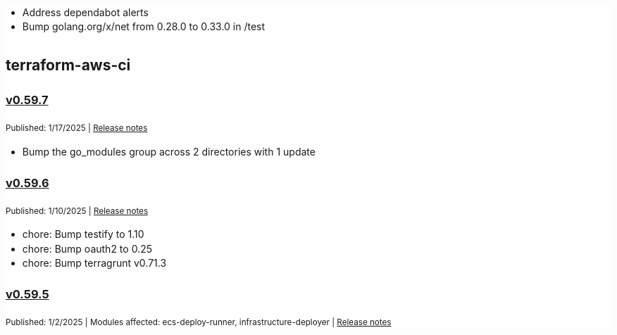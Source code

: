   

- Address dependabot alerts
- Bump golang.org/x/net from 0.28.0 to 0.33.0 in /test



</div>



## terraform-aws-ci


### [v0.59.7](https://github.com/gruntwork-io/terraform-aws-ci/releases/tag/v0.59.7)

<p style={{marginTop: "-20px", marginBottom: "10px"}}>
  <small>Published: 1/17/2025 | <a href="https://github.com/gruntwork-io/terraform-aws-ci/releases/tag/v0.59.7">Release notes</a></small>
</p>

<div style={{"overflow":"hidden","textOverflow":"ellipsis","display":"-webkit-box","WebkitLineClamp":10,"lineClamp":10,"WebkitBoxOrient":"vertical"}}>

  

- Bump the go_modules group across 2 directories with 1 update




</div>


### [v0.59.6](https://github.com/gruntwork-io/terraform-aws-ci/releases/tag/v0.59.6)

<p style={{marginTop: "-20px", marginBottom: "10px"}}>
  <small>Published: 1/10/2025 | <a href="https://github.com/gruntwork-io/terraform-aws-ci/releases/tag/v0.59.6">Release notes</a></small>
</p>

<div style={{"overflow":"hidden","textOverflow":"ellipsis","display":"-webkit-box","WebkitLineClamp":10,"lineClamp":10,"WebkitBoxOrient":"vertical"}}>

  

- chore: Bump testify to 1.10
- chore: Bump oauth2 to 0.25
- chore: Bump terragrunt v0.71.3



</div>


### [v0.59.5](https://github.com/gruntwork-io/terraform-aws-ci/releases/tag/v0.59.5)

<p style={{marginTop: "-20px", marginBottom: "10px"}}>
  <small>Published: 1/2/2025 | Modules affected: ecs-deploy-runner, infrastructure-deployer | <a href="https://github.com/gruntwork-io/terraform-aws-ci/releases/tag/v0.59.5">Release notes</a></small>
</p>
